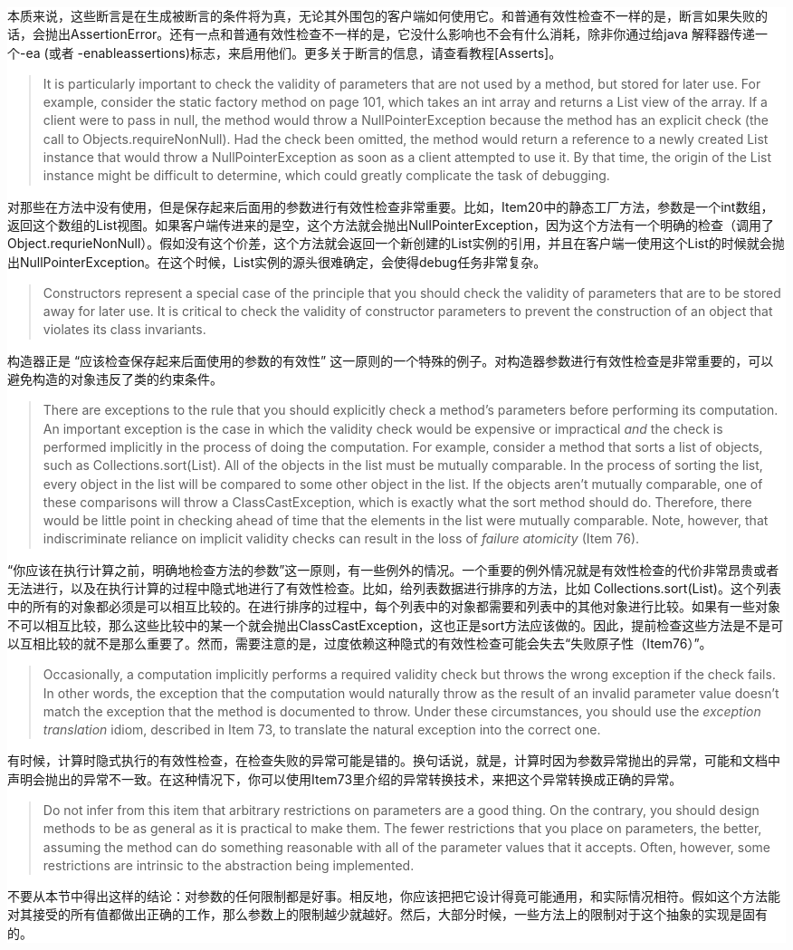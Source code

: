 本质来说，这些断言是在生成被断言的条件将为真，无论其外围包的客户端如何使用它。和普通有效性检查不一样的是，断言如果失败的话，会抛出AssertionError。还有一点和普通有效性检查不一样的是，它没什么影响也不会有什么消耗，除非你通过给java 解释器传递一个-ea (或者 -enableassertions)标志，来启用他们。更多关于断言的信息，请查看教程[Asserts]。

> It is particularly important to check the validity of parameters that are not used by a method, but stored for later use. For example, consider the static factory method on page 101, which takes an int array and returns a List view of the array. If a client were to pass in null, the method would throw a NullPointerException because the method has an explicit check (the call to Objects.requireNonNull). Had the check been omitted, the method would return a reference to a newly created List instance that would throw a NullPointerException as soon as a client attempted to use it. By that time, the origin of the List instance might be difficult to determine, which could greatly complicate the task of debugging.

对那些在方法中没有使用，但是保存起来后面用的参数进行有效性检查非常重要。比如，Item20中的静态工厂方法，参数是一个int数组，返回这个数组的List视图。如果客户端传进来的是空，这个方法就会抛出NullPointerException，因为这个方法有一个明确的检查（调用了Object.requrieNonNull）。假如没有这个价差，这个方法就会返回一个新创建的List实例的引用，并且在客户端一使用这个List的时候就会抛出NullPointerException。在这个时候，List实例的源头很难确定，会使得debug任务非常复杂。

> Constructors represent a special case of the principle that you should check the validity of parameters that are to be stored away for later use. It is critical to check the validity of constructor parameters to prevent the construction of an object that violates its class invariants.

构造器正是 “应该检查保存起来后面使用的参数的有效性” 这一原则的一个特殊的例子。对构造器参数进行有效性检查是非常重要的，可以避免构造的对象违反了类的约束条件。

> There are exceptions to the rule that you should explicitly check a method’s parameters before performing its computation. An important exception is the case in which the validity check would be expensive or impractical *and* the check is performed implicitly in the process of doing the computation. For example, consider a method that sorts a list of objects, such as Collections.sort(List). All of the objects in the list must be mutually comparable. In the process of sorting the list, every object in the list will be compared to some other object in the list. If the objects aren’t mutually comparable, one of these comparisons will throw a ClassCastException, which is exactly what the sort method should do. Therefore, there would be little point in checking ahead of time that the elements in the list were mutually comparable. Note, however, that indiscriminate reliance on implicit validity checks can result in the loss of *failure atomicity* (Item 76).

“你应该在执行计算之前，明确地检查方法的参数”这一原则，有一些例外的情况。一个重要的例外情况就是有效性检查的代价非常昂贵或者无法进行，以及在执行计算的过程中隐式地进行了有效性检查。比如，给列表数据进行排序的方法，比如 Collections.sort(List)。这个列表中的所有的对象都必须是可以相互比较的。在进行排序的过程中，每个列表中的对象都需要和列表中的其他对象进行比较。如果有一些对象不可以相互比较，那么这些比较中的某一个就会抛出ClassCastException，这也正是sort方法应该做的。因此，提前检查这些方法是不是可以互相比较的就不是那么重要了。然而，需要注意的是，过度依赖这种隐式的有效性检查可能会失去“失败原子性（Item76）”。

> Occasionally, a computation implicitly performs a required validity check but throws the wrong exception if the check fails. In other words, the exception that the computation would naturally throw as the result of an invalid parameter value doesn’t match the exception that the method is documented to throw. Under these circumstances, you should use the *exception translation* idiom, described in Item 73, to translate the natural exception into the correct one.

有时候，计算时隐式执行的有效性检查，在检查失败的异常可能是错的。换句话说，就是，计算时因为参数异常抛出的异常，可能和文档中声明会抛出的异常不一致。在这种情况下，你可以使用Item73里介绍的异常转换技术，来把这个异常转换成正确的异常。

> Do not infer from this item that arbitrary restrictions on parameters are a good thing. On the contrary, you should design methods to be as general as it is practical to make them. The fewer restrictions that you place on parameters, the better, assuming the method can do something reasonable with all of the parameter values that it accepts. Often, however, some restrictions are intrinsic to the abstraction being implemented.

不要从本节中得出这样的结论：对参数的任何限制都是好事。相反地，你应该把把它设计得竟可能通用，和实际情况相符。假如这个方法能对其接受的所有值都做出正确的工作，那么参数上的限制越少就越好。然后，大部分时候，一些方法上的限制对于这个抽象的实现是固有的。
